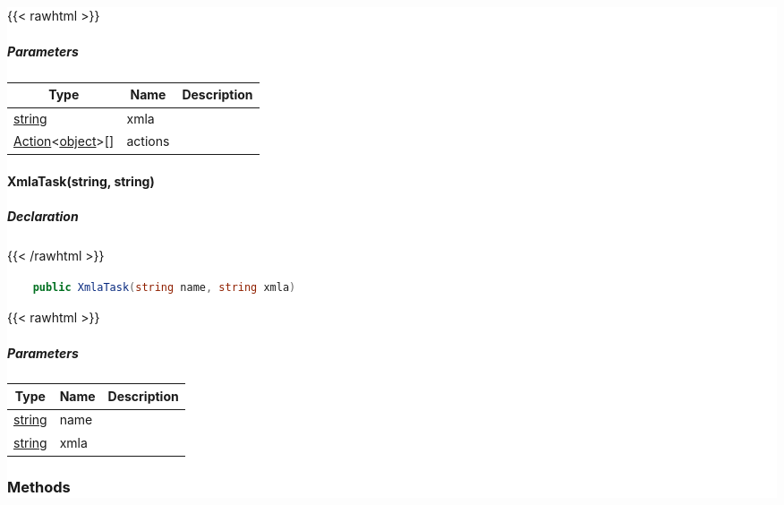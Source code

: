 {{< rawhtml >}}
  <h5 class="parameters">Parameters</h5>
  <table class="table table-bordered table-condensed">
    <thead>
      <tr>
        <th>Type</th>
        <th>Name</th>
        <th>Description</th>
      </tr>
    </thead>
    <tbody>
      <tr>
        <td><a class="xref" href="https://learn.microsoft.com/dotnet/api/system.string">string</a></td>
        <td><span class="parametername">xmla</span></td>
        <td></td>
      </tr>
      <tr>
        <td><a class="xref" href="https://learn.microsoft.com/dotnet/api/system.action-1">Action</a>&lt;<a class="xref" href="https://learn.microsoft.com/dotnet/api/system.object">object</a>&gt;[]</td>
        <td><span class="parametername">actions</span></td>
        <td></td>
      </tr>
    </tbody>
  </table>
  <a id="ETLBox_AnalysisServices_XmlaTask__ctor_" data-uid="ETLBox.AnalysisServices.XmlaTask.#ctor*"></a>
  <h4 id="ETLBox_AnalysisServices_XmlaTask__ctor_System_String_System_String_" data-uid="ETLBox.AnalysisServices.XmlaTask.#ctor(System.String,System.String)">XmlaTask(string, string)</h4>
  <div class="markdown level1 summary"></div>
  <div class="markdown level1 conceptual"></div>
  <h5 class="declaration">Declaration</h5>
{{< /rawhtml >}}

```C#
    public XmlaTask(string name, string xmla)
```

{{< rawhtml >}}
  <h5 class="parameters">Parameters</h5>
  <table class="table table-bordered table-condensed">
    <thead>
      <tr>
        <th>Type</th>
        <th>Name</th>
        <th>Description</th>
      </tr>
    </thead>
    <tbody>
      <tr>
        <td><a class="xref" href="https://learn.microsoft.com/dotnet/api/system.string">string</a></td>
        <td><span class="parametername">name</span></td>
        <td></td>
      </tr>
      <tr>
        <td><a class="xref" href="https://learn.microsoft.com/dotnet/api/system.string">string</a></td>
        <td><span class="parametername">xmla</span></td>
        <td></td>
      </tr>
    </tbody>
  </table>
  <h3 id="methods">Methods
</h3>
  <a id="ETLBox_AnalysisServices_XmlaTask_ExecuteNonQuery_" data-uid="ETLBox.AnalysisServices.XmlaTask.ExecuteNonQuery*"></a>